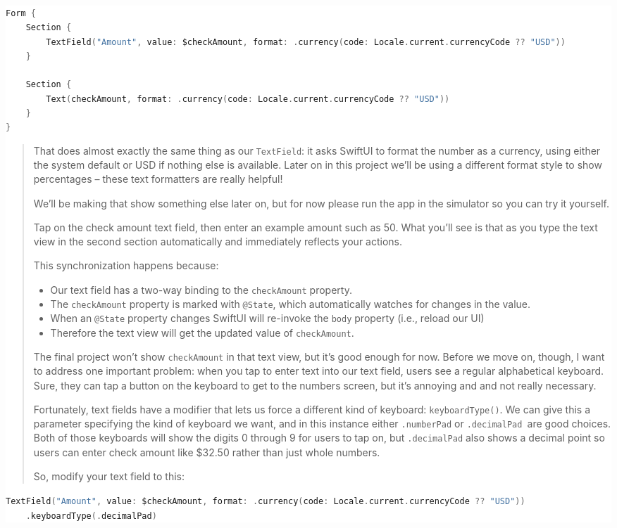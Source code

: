 ```swift
Form {
    Section {
        TextField("Amount", value: $checkAmount, format: .currency(code: Locale.current.currencyCode ?? "USD"))
    }

    Section {
        Text(checkAmount, format: .currency(code: Locale.current.currencyCode ?? "USD"))
    }
}
```

> That does almost exactly the same thing as our `TextField`: it asks SwiftUI to format the number as a currency, using either the system default or USD if nothing else is available. Later on in this project we’ll be using a different format style to show percentages – these text formatters are really helpful!
> 
> We’ll be making that show something else later on, but for now please run the app in the simulator so you can try it yourself.
> 
> Tap on the check amount text field, then enter an example amount such as 50. What you’ll see is that as you type the text view in the second section automatically and immediately reflects your actions.
> 
> This synchronization happens because:
> 
> * Our text field has a two-way binding to the `checkAmount` property.
> * The `checkAmount` property is marked with `@State`, which automatically watches for changes in the value.
> * When an `@State` property changes SwiftUI will re-invoke the `body` property (i.e., reload our UI)
> * Therefore the text view will get the updated value of `checkAmount`.
> 
> The final project won’t show `checkAmount` in that text view, but it’s good enough for now. Before we move on, though, I want to address one important problem: when you tap to enter text into our text field, users see a regular alphabetical keyboard. Sure, they can tap a button on the keyboard to get to the numbers screen, but it’s annoying and and not really necessary.
> 
> Fortunately, text fields have a modifier that lets us force a different kind of keyboard: `keyboardType()`. We can give this a parameter specifying the kind of keyboard we want, and in this instance either `.numberPad` or `.decimalPad `are good choices. Both of those keyboards will show the digits 0 through 9 for users to tap on, but `.decimalPad` also shows a decimal point so users can enter check amount like $32.50 rather than just whole numbers.
> 
> So, modify your text field to this:

```swift
TextField("Amount", value: $checkAmount, format: .currency(code: Locale.current.currencyCode ?? "USD"))
    .keyboardType(.decimalPad)
```

